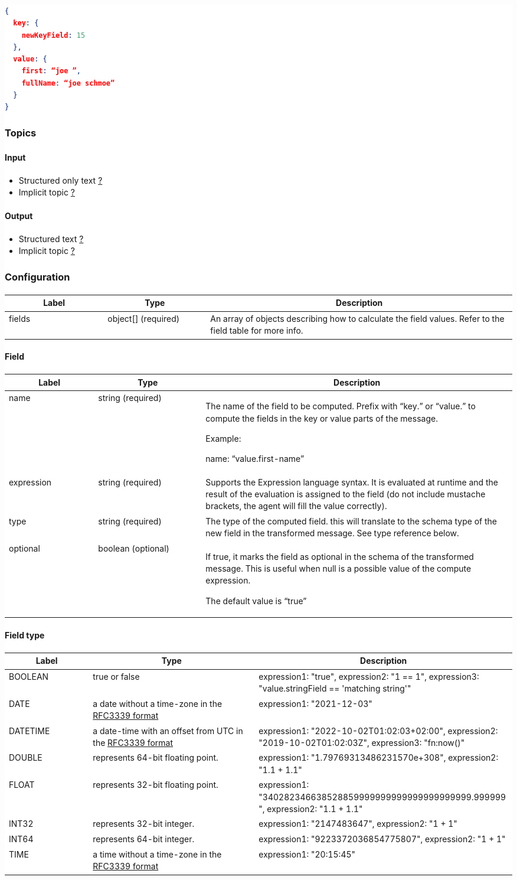 ```json
{
  key: {
    newKeyField: 15
  },
  value: {
    first: “joe ”,
    fullName: “joe schmoe”
  }
}
```

### Topics

#### Input

* Structured only text [?](../agent-messaging.md)
* Implicit topic [?](../agent-messaging.md#implicit-input-and-output-topics)

#### Output

* Structured text [?](../agent-messaging.md)
* Implicit topic [?](../agent-messaging.md#implicit-input-and-output-topics)

### Configuration

<table><thead><tr><th width="153.33333333333331">Label</th><th width="160">Type</th><th>Description</th></tr></thead><tbody><tr><td>fields</td><td>object[] (required)</td><td>An array of objects describing how to calculate the field values. Refer to the field table for more info.</td></tr></tbody></table>

#### Field

<table><thead><tr><th width="137.33333333333331">Label</th><th width="168">Type</th><th>Description</th></tr></thead><tbody><tr><td>name</td><td>string (required)</td><td><p>The name of the field to be computed. Prefix with “key.” or “value.” to compute the fields in the key or value parts of the message.<br></p><p>Example:</p><p>name: “value.first-name”</p></td></tr><tr><td>expression</td><td>string (required)</td><td>Supports the Expression language syntax. It is evaluated at runtime and the result of the evaluation is assigned to the field (do not include mustache brackets, the agent will fill the value correctly).</td></tr><tr><td>type</td><td>string (required)</td><td>The type of the computed field. this will translate to the schema type of the new field in the transformed message. See type reference below.</td></tr><tr><td>optional</td><td>boolean (optional)</td><td><p>If true, it marks the field as optional in the schema of the transformed message. This is useful when null is a possible value of the compute expression.</p><p></p><p>The default value is “true”</p></td></tr></tbody></table>

#### Field type

<table><thead><tr><th width="128.33333333333331">Label</th><th width="267">Type</th><th>Description</th></tr></thead><tbody><tr><td>BOOLEAN</td><td>true or false</td><td>expression1: "true", expression2: "1 == 1", expression3: "value.stringField == 'matching string'"</td></tr><tr><td>DATE</td><td>a date without a time-zone in the <a href="https://www.rfc-editor.org/rfc/rfc3339">RFC3339 format</a></td><td>expression1: "2021-12-03"</td></tr><tr><td>DATETIME</td><td>a date-time with an offset from UTC in the <a href="https://www.rfc-editor.org/rfc/rfc3339">RFC3339 format</a></td><td>expression1: "2022-10-02T01:02:03+02:00", expression2: "2019-10-02T01:02:03Z", expression3: "fn:now()"</td></tr><tr><td>DOUBLE</td><td>represents 64-bit floating point.</td><td>expression1: "1.79769313486231570e+308", expression2: "1.1 + 1.1"</td></tr><tr><td>FLOAT</td><td>represents 32-bit floating point.</td><td>expression1: "340282346638528859999999999999999999999.999999", expression2: "1.1 + 1.1"</td></tr><tr><td>INT32</td><td>represents 32-bit integer.</td><td>expression1: "2147483647", expression2: "1 + 1"</td></tr><tr><td>INT64</td><td>represents 64-bit integer.</td><td>expression1: "9223372036854775807", expression2: "1 + 1"</td></tr><tr><td>TIME</td><td>a time without a time-zone in the <a href="https://www.rfc-editor.org/rfc/rfc3339">RFC3339 format</a></td><td>expression1: "20:15:45"</td></tr></tbody></table>
